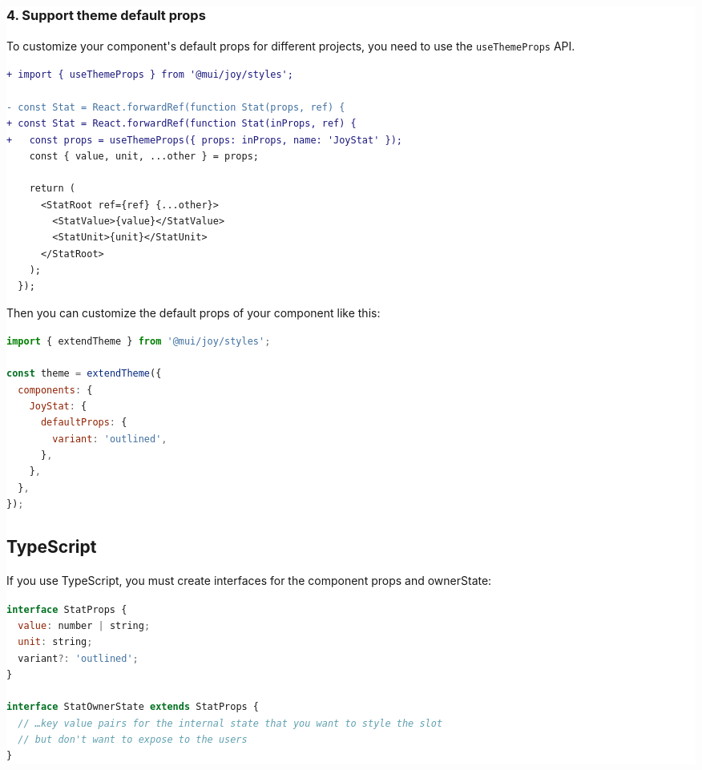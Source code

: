 ### 4. Support theme default props

To customize your component's default props for different projects, you need to use the `useThemeProps` API.

```diff
+ import { useThemeProps } from '@mui/joy/styles';

- const Stat = React.forwardRef(function Stat(props, ref) {
+ const Stat = React.forwardRef(function Stat(inProps, ref) {
+   const props = useThemeProps({ props: inProps, name: 'JoyStat' });
    const { value, unit, ...other } = props;

    return (
      <StatRoot ref={ref} {...other}>
        <StatValue>{value}</StatValue>
        <StatUnit>{unit}</StatUnit>
      </StatRoot>
    );
  });
```

Then you can customize the default props of your component like this:

```js
import { extendTheme } from '@mui/joy/styles';

const theme = extendTheme({
  components: {
    JoyStat: {
      defaultProps: {
        variant: 'outlined',
      },
    },
  },
});
```

## TypeScript

If you use TypeScript, you must create interfaces for the component props and ownerState:

```js
interface StatProps {
  value: number | string;
  unit: string;
  variant?: 'outlined';
}

interface StatOwnerState extends StatProps {
  // …key value pairs for the internal state that you want to style the slot
  // but don't want to expose to the users
}
```
